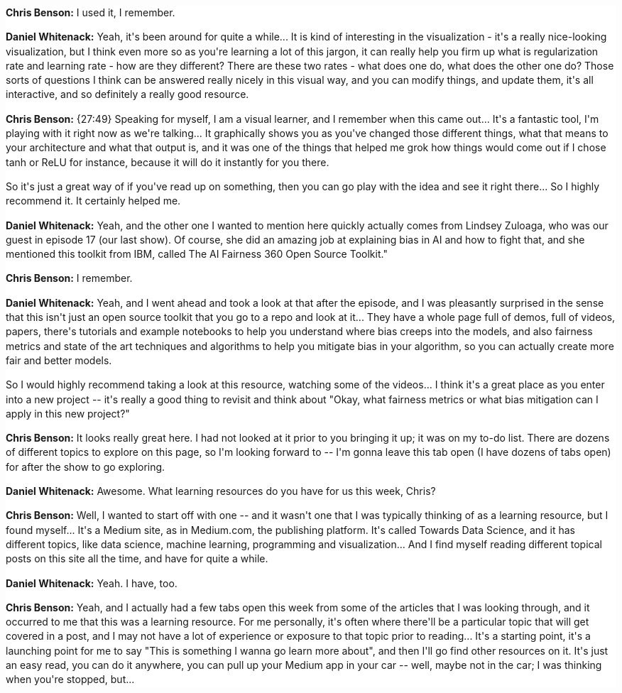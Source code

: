 **Chris Benson:** I used it, I remember.

**Daniel Whitenack:** Yeah, it's been around for quite a while... It is kind of interesting in the visualization - it's a really nice-looking visualization, but I think even more so as you're learning a lot of this jargon, it can really help you firm up what is regularization rate and learning rate - how are they different? There are these two rates - what does one do, what does the other one do? Those sorts of questions I think can be answered really nicely in this visual way, and you can modify things, and update them, it's all interactive, and so definitely a really good resource.

**Chris Benson:** \{27:49\} Speaking for myself, I am a visual learner, and I remember when this came out... It's a fantastic tool, I'm playing with it right now as we're talking... It graphically shows you as you've changed those different things, what that means to your architecture and what that output is, and it was one of the things that helped me grok how things would come out if I chose tanh or ReLU for instance, because it will do it instantly for you there.

So it's just a great way of if you've read up on something, then you can go play with the idea and see it right there... So I highly recommend it. It certainly helped me.

**Daniel Whitenack:** Yeah, and the other one I wanted to mention here quickly actually comes from Lindsey Zuloaga, who was our guest in episode 17 (our last show). Of course, she did an amazing job at explaining bias in AI and how to fight that, and she mentioned this toolkit from IBM, called The AI Fairness 360 Open Source Toolkit."

**Chris Benson:** I remember.

**Daniel Whitenack:** Yeah, and I went ahead and took a look at that after the episode, and I was pleasantly surprised in the sense that this isn't just an open source toolkit that you go to a repo and look at it... They have a whole page full of demos, full of videos, papers, there's tutorials and example notebooks to help you understand where bias creeps into the models, and also fairness metrics and state of the art techniques and algorithms to help you mitigate bias in your algorithm, so you can actually create more fair and better models.

So I would highly recommend taking a look at this resource, watching some of the videos... I think it's a great place as you enter into a new project -- it's really a good thing to revisit and think about "Okay, what fairness metrics or what bias mitigation can I apply in this new project?"

**Chris Benson:** It looks really great here. I had not looked at it prior to you bringing it up; it was on my to-do list. There are dozens of different topics to explore on this page, so I'm looking forward to -- I'm gonna leave this tab open (I have dozens of tabs open) for after the show to go exploring.

**Daniel Whitenack:** Awesome. What learning resources do you have for us this week, Chris?

**Chris Benson:** Well, I wanted to start off with one -- and it wasn't one that I was typically thinking of as a learning resource, but I found myself... It's a Medium site, as in Medium.com, the publishing platform. It's called Towards Data Science, and it has different topics, like data science, machine learning, programming and visualization... And I find myself reading different topical posts on this site all the time, and have for quite a while.

**Daniel Whitenack:** Yeah. I have, too.

**Chris Benson:** Yeah, and I actually had a few tabs open this week from some of the articles that I was looking through, and it occurred to me that this was a learning resource. For me personally, it's often where there'll be a particular topic that will get covered in a post, and I may not have a lot of experience or exposure to that topic prior to reading... It's a starting point, it's a launching point for me to say "This is something I wanna go learn more about", and then I'll go find other resources on it. It's just an easy read, you can do it anywhere, you can pull up your Medium app in your car -- well, maybe not in the car; I was thinking when you're stopped, but...

